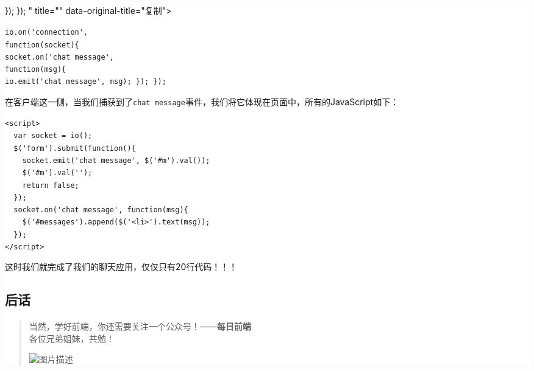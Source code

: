   });
});
" title="" data-original-title="复制"></span>
      <span type="button" class="saveToNote code-tool" data-toggle="tooltip" data-placement="top" title="" data-original-title="放进笔记"></span>
      </div>
      </div><pre class="hljs actionscript"><code>io.on(<span class="hljs-string">'connection'</span>, <span class="hljs-function"><span class="hljs-keyword">function</span><span class="hljs-params">(socket)</span></span>{
  socket.on(<span class="hljs-string">'chat message'</span>, <span class="hljs-function"><span class="hljs-keyword">function</span><span class="hljs-params">(msg)</span></span>{
    io.emit(<span class="hljs-string">'chat message'</span>, msg);
  });
});
</code></pre>
<p>在客户端这一侧，当我们捕获到了<code>chat message</code>事件，我们将它体现在页面中，所有的JavaScript如下：</p>
<div class="widget-codetool" style="display:none;">
      <div class="widget-codetool--inner">
      <span class="selectCode code-tool" data-toggle="tooltip" data-placement="top" title="" data-original-title="全选"></span>
      <span type="button" class="copyCode code-tool" data-toggle="tooltip" data-placement="top" data-clipboard-text="<script>
  var socket = io();
  $('form').submit(function(){
    socket.emit('chat message', $('#m').val());
    $('#m').val('');
    return false;
  });
  socket.on('chat message', function(msg){
    $('#messages').append($('<li>').text(msg));
  });
</script>" title="" data-original-title="复制"></span>
      <span type="button" class="saveToNote code-tool" data-toggle="tooltip" data-placement="top" title="" data-original-title="放进笔记"></span>
      </div>
      </div><pre class="hljs xml"><code><span class="hljs-tag">&lt;<span class="hljs-name">script</span>&gt;</span><span class="javascript">
  <span class="hljs-keyword">var</span> socket = io();
  $(<span class="hljs-string">'form'</span>).submit(<span class="hljs-function"><span class="hljs-keyword">function</span>(<span class="hljs-params"></span>)</span>{
    socket.emit(<span class="hljs-string">'chat message'</span>, $(<span class="hljs-string">'#m'</span>).val());
    $(<span class="hljs-string">'#m'</span>).val(<span class="hljs-string">''</span>);
    <span class="hljs-keyword">return</span> <span class="hljs-literal">false</span>;
  });
  socket.on(<span class="hljs-string">'chat message'</span>, <span class="hljs-function"><span class="hljs-keyword">function</span>(<span class="hljs-params">msg</span>)</span>{
    $(<span class="hljs-string">'#messages'</span>).append($(<span class="hljs-string">'&lt;li&gt;'</span>).text(msg));
  });
</span><span class="hljs-tag">&lt;/<span class="hljs-name">script</span>&gt;</span></code></pre>
<p>这时我们就完成了我们的聊天应用，仅仅只有20行代码！！！</p>
<h2 id="articleHeader7">后话</h2>
<blockquote>
<p>当然，学好前端，你还需要关注一个公众号！——<strong>每日前端</strong><br>各位兄弟姐妹，共勉！</p>
<p><span class="img-wrap"><img data-src="/img/bVuObD" src="https://static.alili.tech/img/bVuObD" alt="图片描述" title="图片描述" style="cursor: pointer;"></span></p>
</blockquote>
